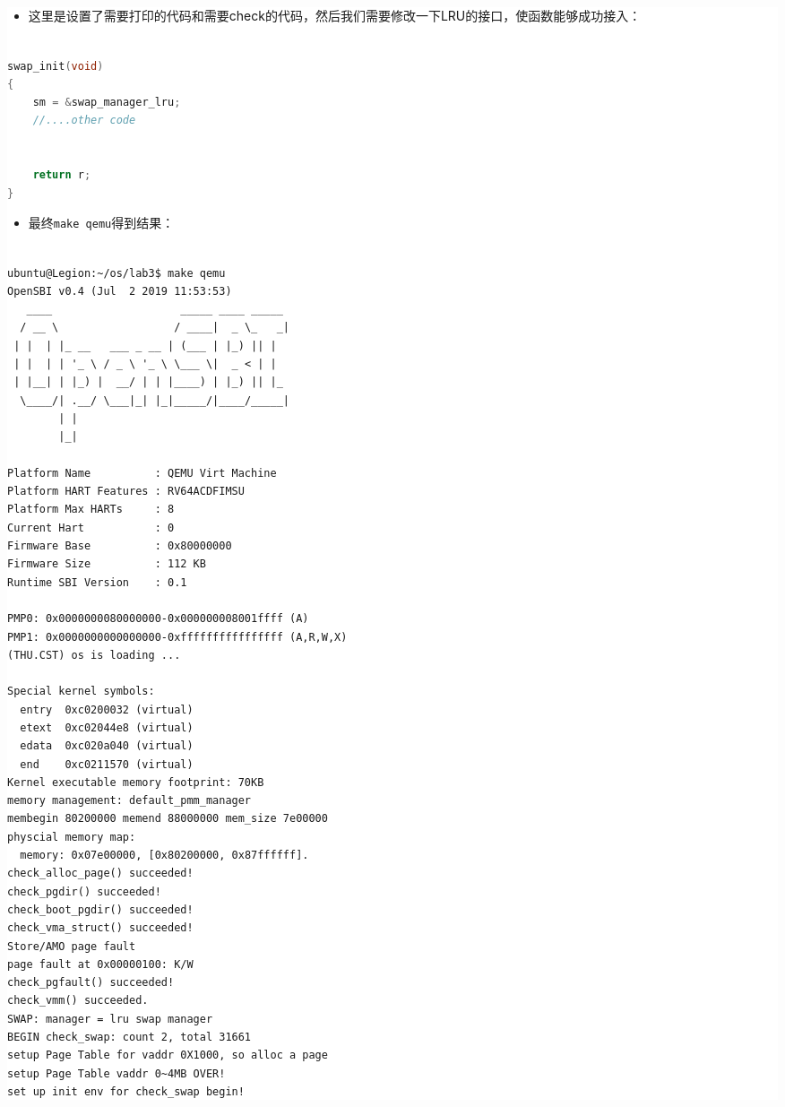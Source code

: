 * 这里是设置了需要打印的代码和需要check的代码，然后我们需要修改一下LRU的接口，使函数能够成功接入：

```c++

swap_init(void)
{
    sm = &swap_manager_lru;
    //....other code
    
    
    return r;
}

```

* 最终`make qemu`得到结果：

```txt

ubuntu@Legion:~/os/lab3$ make qemu
OpenSBI v0.4 (Jul  2 2019 11:53:53)
   ____                    _____ ____ _____
  / __ \                  / ____|  _ \_   _|
 | |  | |_ __   ___ _ __ | (___ | |_) || |
 | |  | | '_ \ / _ \ '_ \ \___ \|  _ < | |
 | |__| | |_) |  __/ | | |____) | |_) || |_
  \____/| .__/ \___|_| |_|_____/|____/_____|
        | |
        |_|

Platform Name          : QEMU Virt Machine
Platform HART Features : RV64ACDFIMSU
Platform Max HARTs     : 8
Current Hart           : 0
Firmware Base          : 0x80000000
Firmware Size          : 112 KB
Runtime SBI Version    : 0.1

PMP0: 0x0000000080000000-0x000000008001ffff (A)
PMP1: 0x0000000000000000-0xffffffffffffffff (A,R,W,X)
(THU.CST) os is loading ...

Special kernel symbols:
  entry  0xc0200032 (virtual)
  etext  0xc02044e8 (virtual)
  edata  0xc020a040 (virtual)
  end    0xc0211570 (virtual)
Kernel executable memory footprint: 70KB
memory management: default_pmm_manager
membegin 80200000 memend 88000000 mem_size 7e00000
physcial memory map:
  memory: 0x07e00000, [0x80200000, 0x87ffffff].
check_alloc_page() succeeded!
check_pgdir() succeeded!
check_boot_pgdir() succeeded!
check_vma_struct() succeeded!
Store/AMO page fault
page fault at 0x00000100: K/W
check_pgfault() succeeded!
check_vmm() succeeded.
SWAP: manager = lru swap manager
BEGIN check_swap: count 2, total 31661
setup Page Table for vaddr 0X1000, so alloc a page
setup Page Table vaddr 0~4MB OVER!
set up init env for check_swap begin!
```
